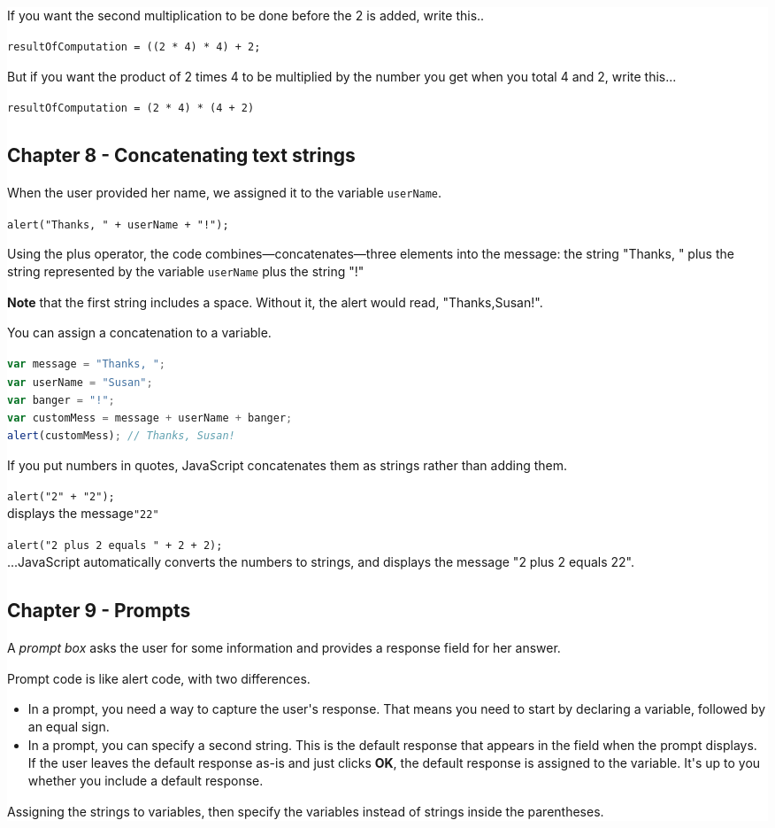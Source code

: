 If you want the second multiplication to be done before the 2 is added, write this..

`resultOfComputation = ((2 * 4) * 4) + 2;`

But if you want the product of 2 times 4 to be multiplied by the number you get when you total 4 and 2, write this...

`resultOfComputation = (2 * 4) * (4 + 2)`


## Chapter 8 - Concatenating text strings
When the user provided her name, we assigned it to the variable `userName`.

`alert("Thanks, " + userName + "!");`

Using the plus operator, the code combines—concatenates—three elements into the
message: the string "Thanks, " plus the string represented by the variable `userName` plus the string "!"

**Note** that the first string includes a space. Without it, the alert would read,
"Thanks,Susan!".

You can assign a concatenation to a variable.

```js
var message = "Thanks, ";
var userName = "Susan";
var banger = "!";
var customMess = message + userName + banger;
alert(customMess); // Thanks, Susan!
```

If you put numbers in quotes, JavaScript concatenates them as strings rather than adding
them.

`alert("2" + "2");`  
displays the message`"22"` 

`alert("2 plus 2 equals " + 2 + 2);`  
...JavaScript automatically converts the numbers to strings, and displays the message "2
plus 2 equals 22".


## Chapter 9 - Prompts
A _prompt box_ asks the user for some information and provides a response field for her answer.

Prompt code is like alert code, with two differences.
- In a prompt, you need a way to capture the user's response. That means you need to start by declaring a variable, followed by an equal sign.
- In a prompt, you can specify a second string. This is the default response that appears in the field when the prompt displays. If the user leaves the default response as-is and just clicks **OK**, the default response is assigned to the variable. It's up to you whether you
include a default response.

Assigning the strings to variables, then specify the variables instead of strings inside the parentheses.
